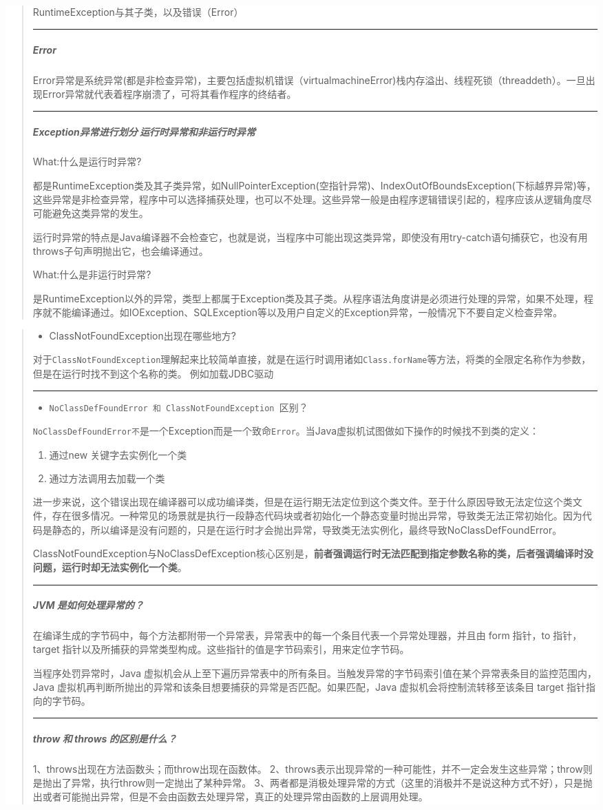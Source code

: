 >RuntimeException与其子类，以及错误（Error）
>
>------
>
>##### Error
>
>Error异常是系统异常(都是非检查异常)，主要包括虚拟机错误（virtualmachineError)栈内存溢出、线程死锁（threaddeth）。一旦出现Error异常就代表着程序崩溃了，可将其看作程序的终结者。
>
>----------
>
>##### Exception异常进行划分 运行时异常和非运行时异常
>
>What:什么是运行时异常?
>
>都是RuntimeException类及其子类异常，如NullPointerException(空指针异常)、IndexOutOfBoundsException(下标越界异常)等，这些异常是非检查异常，程序中可以选择捕获处理，也可以不处理。这些异常一般是由程序逻辑错误引起的，程序应该从逻辑角度尽可能避免这类异常的发生。
>
>运行时异常的特点是Java编译器不会检查它，也就是说，当程序中可能出现这类异常，即使没有用try-catch语句捕获它，也没有用throws子句声明抛出它，也会编译通过。
>
>What:什么是非运行时异常?
>
>是RuntimeException以外的异常，类型上都属于Exception类及其子类。从程序语法角度讲是必须进行处理的异常，如果不处理，程序就不能编译通过。如IOException、SQLException等以及用户自定义的Exception异常，一般情况下不要自定义检查异常。



>- ClassNotFoundException出现在哪些地方?
>
>对于`ClassNotFoundException`理解起来比较简单直接，就是在运行时调用诸如`Class.forName`等方法，将类的全限定名称作为参数，但是在运行时找不到这个名称的类。 例如加载JDBC驱动
>
>-------
>
>- `NoClassDefFoundError 和 ClassNotFoundException `区别？
>
>
>`NoClassDefFoundError不`是一个Exception而是一个致命`Error`。当Java虚拟机试图做如下操作的时候找不到类的定义：
>
>1. 通过new 关键字去实例化一个类
>
>2. 通过方法调用去加载一个类
>
>   进一步来说，这个错误出现在编译器可以成功编译类，但是在运行期无法定位到这个类文件。至于什么原因导致无法定位这个类文件，存在很多情况。一种常见的场景就是执行一段静态代码块或者初始化一个静态变量时抛出异常，导致类无法正常初始化。因为代码是静态的，所以编译是没有问题的，只是在运行时才会抛出异常，导致类无法实例化，最终导致NoClassDefFoundError。
>
>ClassNotFoundException与NoClassDefException核心区别是，**前者强调运行时无法匹配到指定参数名称的类，后者强调编译时没问题，运行时却无法实例化一个类**。
>
>------
>
>##### JVM 是如何处理异常的？
>
>在编译生成的字节码中，每个方法都附带一个异常表，异常表中的每一个条目代表一个异常处理器，并且由 form 指针，to 指针，target 指针以及所捕获的异常类型构成。这些指针的值是字节码索引，用来定位字节码。
>
>当程序处罚异常时，Java 虚拟机会从上至下遍历异常表中的所有条目。当触发异常的字节码索引值在某个异常表条目的监控范围内，Java 虚拟机再判断所抛出的异常和该条目想要捕获的异常是否匹配。如果匹配，Java 虚拟机会将控制流转移至该条目 target 指针指向的字节码。
>
>------
>
>##### throw 和 throws 的区别是什么？
>
>1、throws出现在方法函数头；而throw出现在函数体。
>2、throws表示出现异常的一种可能性，并不一定会发生这些异常；throw则是抛出了异常，执行throw则一定抛出了某种异常。
>3、两者都是消极处理异常的方式（这里的消极并不是说这种方式不好），只是抛出或者可能抛出异常，但是不会由函数去处理异常，真正的处理异常由函数的上层调用处理。